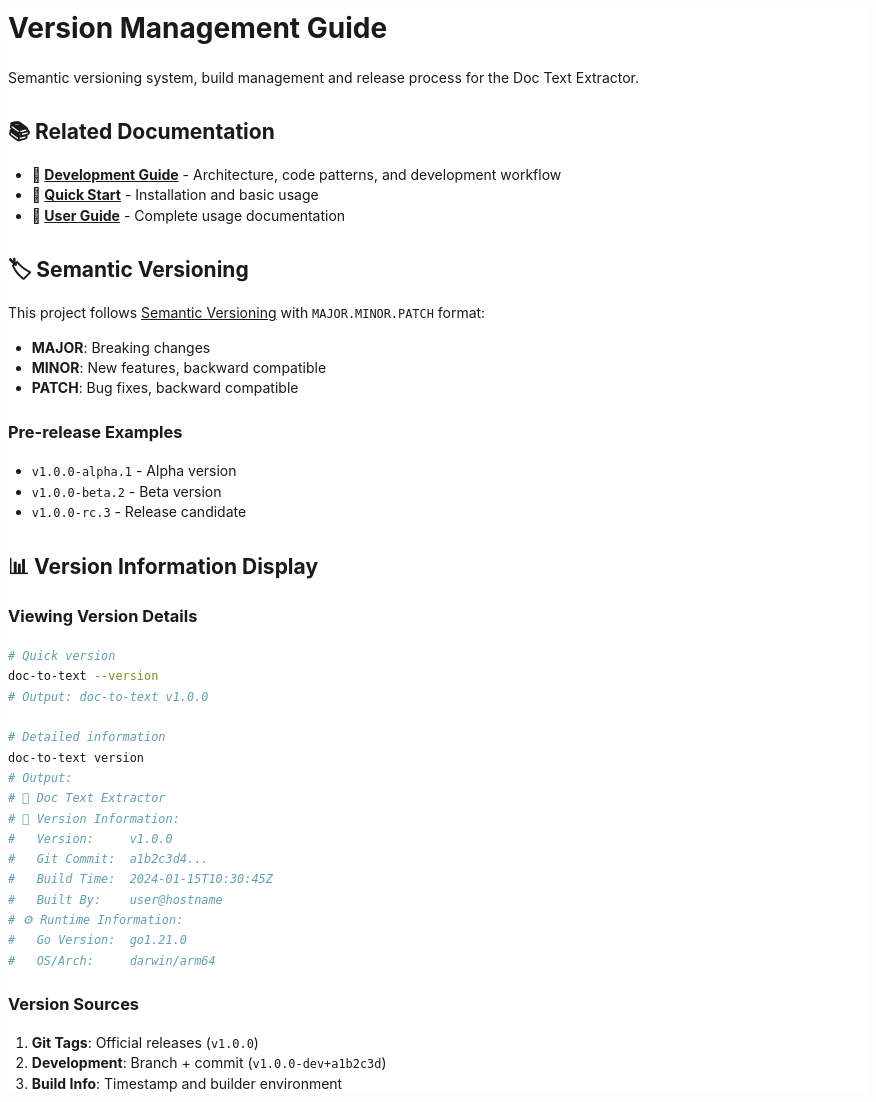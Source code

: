 # Version Management Guide

Semantic versioning system, build management and release process for the Doc Text Extractor.

## 📚 Related Documentation

- **🔧 [Development Guide](DEVELOPMENT.md)** - Architecture, code patterns, and development workflow
- **🚀 [Quick Start](QUICKSTART.md)** - Installation and basic usage
- **📖 [User Guide](README.md)** - Complete usage documentation

## 🏷️ Semantic Versioning

This project follows [Semantic Versioning](https://semver.org/) with `MAJOR.MINOR.PATCH` format:

- **MAJOR**: Breaking changes
- **MINOR**: New features, backward compatible  
- **PATCH**: Bug fixes, backward compatible

### Pre-release Examples
- `v1.0.0-alpha.1` - Alpha version
- `v1.0.0-beta.2` - Beta version  
- `v1.0.0-rc.3` - Release candidate

## 📊 Version Information Display

### Viewing Version Details

```bash
# Quick version
doc-to-text --version
# Output: doc-to-text v1.0.0

# Detailed information
doc-to-text version
# Output:
# 📄 Doc Text Extractor
# 🔖 Version Information:
#   Version:     v1.0.0
#   Git Commit:  a1b2c3d4...
#   Build Time:  2024-01-15T10:30:45Z
#   Built By:    user@hostname
# ⚙️ Runtime Information:
#   Go Version:  go1.21.0
#   OS/Arch:     darwin/arm64
```

### Version Sources

1. **Git Tags**: Official releases (`v1.0.0`)
2. **Development**: Branch + commit (`v1.0.0-dev+a1b2c3d`)
3. **Build Info**: Timestamp and builder environment
